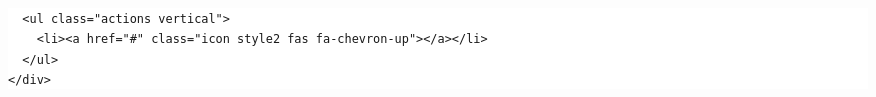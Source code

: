       <ul class="actions vertical">
        <li><a href="#" class="icon style2 fas fa-chevron-up"></a></li>
      </ul>
    </div>
</section>
